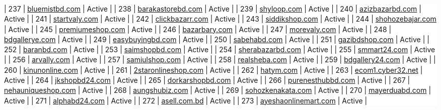 | 237 | [bluemistbd.com](http://bluemistbd.com) | Active |
| 238 | [barakastorebd.com](http://barakastorebd.com) | Active |
| 239 | [shyloop.com](http://shyloop.com) | Active |
| 240 | [azizbazarbd.com](http://azizbazarbd.com) | Active |
| 241 | [startvaly.com](http://startvaly.com) | Active |
| 242 | [clickbazarr.com](http://clickbazarr.com) | Active |
| 243 | [siddikshop.com](http://siddikshop.com) | Active |
| 244 | [shohozebajar.com](http://shohozebajar.com) | Active |
| 245 | [premiumeshop.com](http://premiumeshop.com) | Active |
| 246 | [bazarbary.com](http://bazarbary.com) | Active |
| 247 | [morevaly.com](http://morevaly.com) | Active |
| 248 | [bdgallerye.com](http://bdgallerye.com) | Active |
| 249 | [easybuyingbd.com](http://easybuyingbd.com) | Active |
| 250 | [sabehabd.com](http://sabehabd.com) | Active |
| 251 | [gazibdshop.com](http://gazibdshop.com) | Active |
| 252 | [baranbd.com](http://baranbd.com) | Active |
| 253 | [saimshopbd.com](http://saimshopbd.com) | Active |
| 254 | [sherabazarbd.com](http://sherabazarbd.com) | Active |
| 255 | [smmart24.com](http://smmart24.com) | Active |
| 256 | [arvally.com](http://arvally.com) | Active |
| 257 | [samiulshop.com](http://samiulshop.com) | Active |
| 258 | [realsheba.com](http://realsheba.com) | Active |
| 259 | [bdgallery24.com](http://bdgallery24.com) | Active |
| 260 | [kinunonline.com](http://kinunonline.com) | Active |
| 261 | [2staronlineshop.com](http://2staronlineshop.com) | Active |
| 262 | [hatym.com](http://hatym.com) | Active |
| 263 | [ecom1.cyber32.net](http://ecom1.cyber32.net) | Active |
| 264 | [jkshopbd24.com](http://jkshopbd24.com) | Active |
| 265 | [dorkarshopbd.com](http://dorkarshopbd.com) | Active |
| 266 | [purenesthubbd.com](http://purenesthubbd.com) | Active |
| 267 | [nehauniqueshop.com](http://nehauniqueshop.com) | Active |
| 268 | [aungshubiz.com](http://aungshubiz.com) | Active |
| 269 | [sohozkenakata.com](http://sohozkenakata.com) | Active |
| 270 | [mayerduabd.com](http://mayerduabd.com) | Active |
| 271 | [alphabd24.com](http://alphabd24.com) | Active |
| 272 | [asell.com.bd](http://asell.com.bd) | Active |
| 273 | [ayeshaonlinemart.com](http://ayeshaonlinemart.com) | Active |